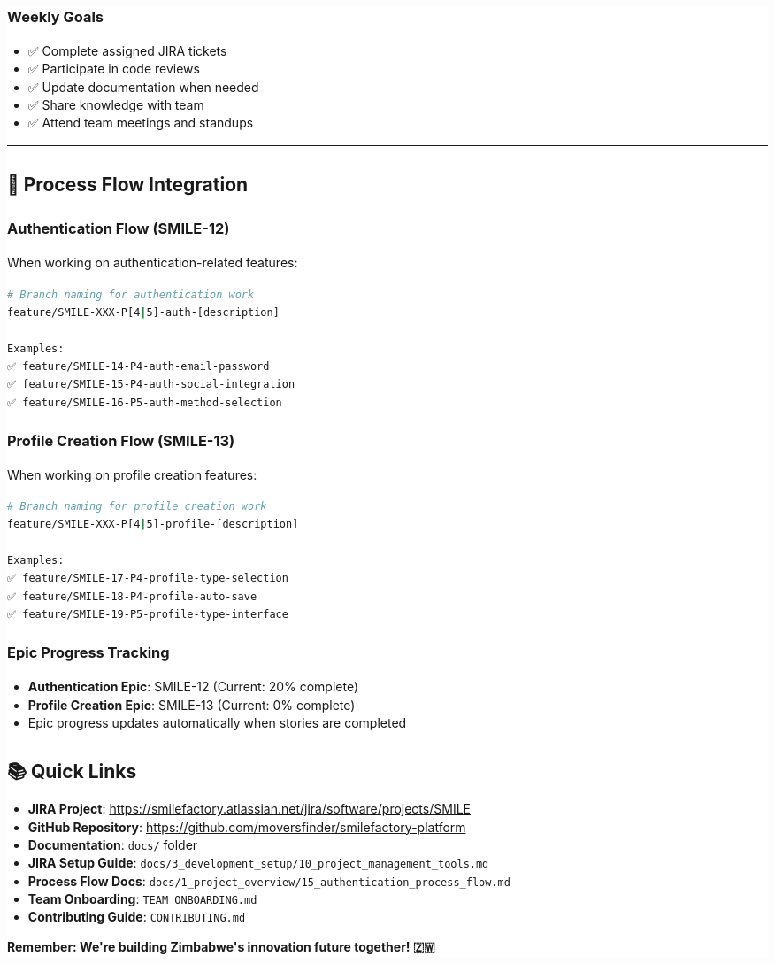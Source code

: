 ### **Weekly Goals**
- ✅ Complete assigned JIRA tickets
- ✅ Participate in code reviews
- ✅ Update documentation when needed
- ✅ Share knowledge with team
- ✅ Attend team meetings and standups

---

## 🎯 **Process Flow Integration**

### **Authentication Flow (SMILE-12)**
When working on authentication-related features:
```bash
# Branch naming for authentication work
feature/SMILE-XXX-P[4|5]-auth-[description]

Examples:
✅ feature/SMILE-14-P4-auth-email-password
✅ feature/SMILE-15-P4-auth-social-integration
✅ feature/SMILE-16-P5-auth-method-selection
```

### **Profile Creation Flow (SMILE-13)**
When working on profile creation features:
```bash
# Branch naming for profile creation work
feature/SMILE-XXX-P[4|5]-profile-[description]

Examples:
✅ feature/SMILE-17-P4-profile-type-selection
✅ feature/SMILE-18-P4-profile-auto-save
✅ feature/SMILE-19-P5-profile-type-interface
```

### **Epic Progress Tracking**
- **Authentication Epic**: SMILE-12 (Current: 20% complete)
- **Profile Creation Epic**: SMILE-13 (Current: 0% complete)
- Epic progress updates automatically when stories are completed

## 📚 **Quick Links**

- **JIRA Project**: https://smilefactory.atlassian.net/jira/software/projects/SMILE
- **GitHub Repository**: https://github.com/moversfinder/smilefactory-platform
- **Documentation**: `docs/` folder
- **JIRA Setup Guide**: `docs/3_development_setup/10_project_management_tools.md`
- **Process Flow Docs**: `docs/1_project_overview/15_authentication_process_flow.md`
- **Team Onboarding**: `TEAM_ONBOARDING.md`
- **Contributing Guide**: `CONTRIBUTING.md`

**Remember: We're building Zimbabwe's innovation future together! 🇿🇼**
